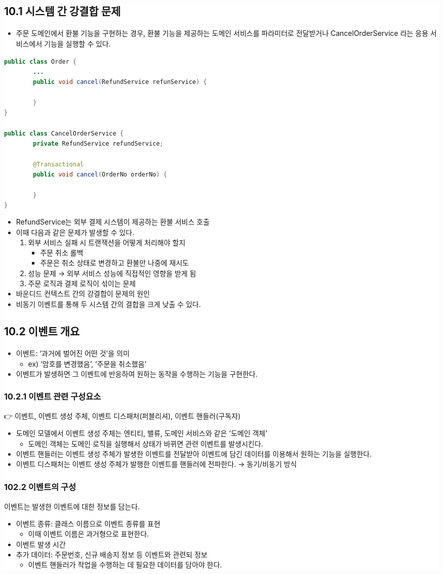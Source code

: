 ## 10.1 시스템 간 강결합 문제

- 주문 도메인에서 환불 기능을 구현하는 경우, 환불 기능을 제공하는 도메인 서비스를 파라미터로 전달받거나 CancelOrderService 라는 응용 서비스에서 기능을 실행할 수 있다.

```java
public class Order {
		...
		public void cancel(RefundService refunService) {
				
		}		
}

public class CancelOrderService {
		private RefundService refundService;
		
		@Transactional
		public void cancel(OrderNo orderNo) {
		
		}
}		
```

- RefundService는 외부 결제 시스템이 제공하는 환불 서비스 호출
- 이때 다음과 같은 문제가 발생할 수 있다.
    1. 외부 서비스 실패 시 트랜잭션을 어떻게 처리해야 할지
        - 주문 취소 롤백
        - 주문은 취소 상태로 변경하고 환불만 나중에 재시도
    2. 성능 문제 → 외부 서비스 성능에 직접적인 영향을 받게 됨
    3. 주문 로직과 결제 로직이 섞이는 문제
- 바운디드 컨텍스트 간의 강결합이 문제의 원인
- 비동기 이벤트를 통해 두 시스템 간의 결합을 크게 낮출 수 있다.

## 10.2 이벤트 개요

- 이벤트: ‘과거에 벌어진 어떤 것’을 의미
    - ex) ‘암호를 변경했음’, ‘주문을 취소했음’
- 이벤트가 발생하면 그 이벤트에 반응하여 원하는 동작을 수행하는 기능을 구현한다.

### 10.2.1 이벤트 관련 구성요소

👉 이벤트, 이벤트 생성 주체, 이벤트 디스패처(퍼블리셔), 이벤트 핸들러(구독자)

- 도메인 모델에서 이벤트 생성 주체는 엔티티, 밸류, 도메인 서비스와 같은 ‘도메인 객체’
    - 도메인 객체는 도메인 로직을 실행해서 상태가 바뀌면 관련 이벤트를 발생시킨다.
- 이벤트 핸들러는 이벤트 생성 주체가 발생한 이벤트를 전달받아 이벤트에 담긴 데이터를 이용해서 원하는 기능을 실행한다.
- 이벤트 디스패처는 이벤트 생성 주체가 발행한 이벤트를 핸들러에 전파한다. → 동기/비동기 방식

### 102.2 이벤트의 구성

이벤트는 발생한 이벤트에 대한 정보를 담는다.

- 이벤트 종류: 클래스 이름으로 이벤트 종류를 표현
    - 이때 이벤트 이름은 과거형으로 표현한다.
- 이벤트 발생 시간
- 추가 데이터: 주문번호, 신규 배송지 정보 등 이벤트와 관련되 정보
    - 이벤트 핸들러가 작업을 수행하는 데 필요한 데이터를 담아야 한다.
